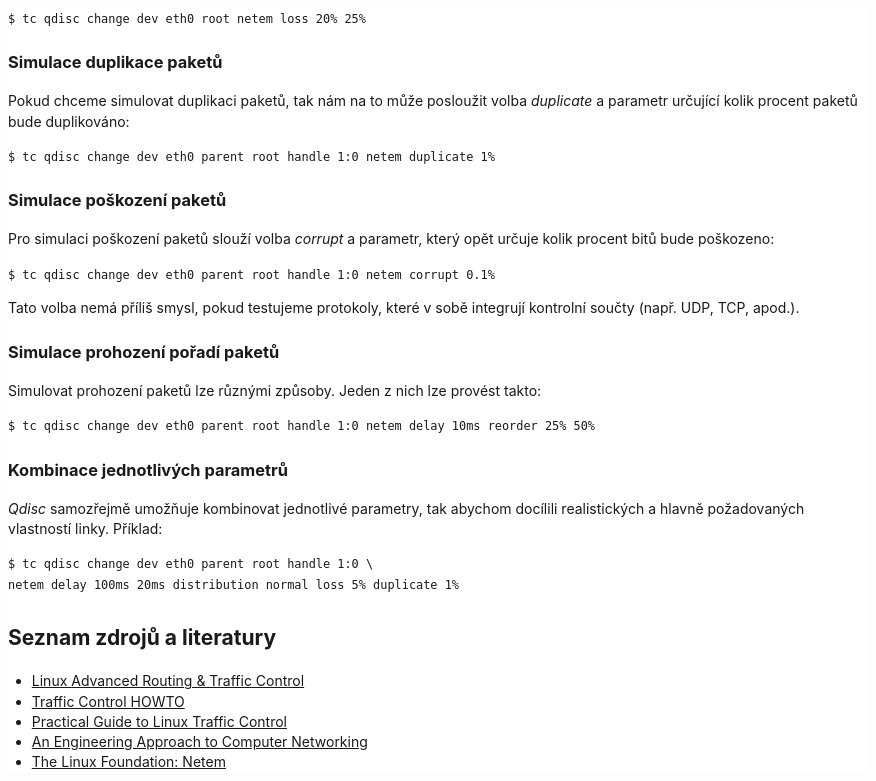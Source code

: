     $ tc qdisc change dev eth0 root netem loss 20% 25%

### Simulace duplikace paketů ###

Pokud chceme simulovat duplikaci paketů, tak nám na to může posloužit volba *duplicate* a parametr určující kolik procent paketů bude duplikováno:

    $ tc qdisc change dev eth0 parent root handle 1:0 netem duplicate 1%

### Simulace poškození paketů ###

Pro simulaci poškození paketů slouží volba *corrupt* a parametr, který opět určuje kolik procent bitů bude poškozeno:

    $ tc qdisc change dev eth0 parent root handle 1:0 netem corrupt 0.1% 

Tato volba nemá příliš smysl, pokud testujeme protokoly, které v sobě integrují kontrolní součty (např. UDP, TCP, apod.).

### Simulace prohození pořadí paketů ###

Simulovat prohození paketů lze různými způsoby. Jeden z nich lze provést takto:

    $ tc qdisc change dev eth0 parent root handle 1:0 netem delay 10ms reorder 25% 50%

### Kombinace jednotlivých parametrů ###

*Qdisc* samozřejmě umožňuje kombinovat jednotlivé parametry, tak abychom docílili realistických a hlavně požadovaných vlastností linky. Příklad:

    $ tc qdisc change dev eth0 parent root handle 1:0 \
    netem delay 100ms 20ms distribution normal loss 5% duplicate 1%

## Seznam zdrojů a literatury ##

* [Linux Advanced Routing & Traffic Control](http://lartc.org/)
* [Traffic Control HOWTO](http://tldp.org/HOWTO/Traffic-Control-HOWTO/index.html)
* [Practical Guide to Linux Traffic Control](http://trekweb.com/~jasonb/articles/traffic_shaping/index.html)
* [An Engineering Approach to Computer Networking](http://www.amazon.com/exec/obidos/tg/detail/-/0201634422/104-4070629-3069516?v=glance)
* [The Linux Foundation: Netem](http://www.linuxfoundation.org/collaborate/workgroups/networking/netem)
